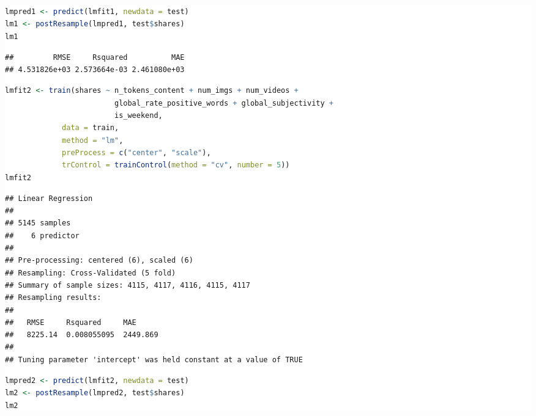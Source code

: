 ``` r
lmpred1 <- predict(lmfit1, newdata = test) 
lm1 <- postResample(lmpred1, test$shares)
lm1
```

    ##         RMSE     Rsquared          MAE 
    ## 4.531826e+03 2.573664e-03 2.461080e+03

``` r
lmfit2 <- train(shares ~ n_tokens_content + num_imgs + num_videos + 
                         global_rate_positive_words + global_subjectivity + 
                         is_weekend,
             data = train,
             method = "lm",
             preProcess = c("center", "scale"),
             trControl = trainControl(method = "cv", number = 5))
lmfit2
```

    ## Linear Regression 
    ## 
    ## 5145 samples
    ##    6 predictor
    ## 
    ## Pre-processing: centered (6), scaled (6) 
    ## Resampling: Cross-Validated (5 fold) 
    ## Summary of sample sizes: 4115, 4117, 4116, 4115, 4117 
    ## Resampling results:
    ## 
    ##   RMSE     Rsquared     MAE     
    ##   8225.14  0.008055095  2449.869
    ## 
    ## Tuning parameter 'intercept' was held constant at a value of TRUE

``` r
lmpred2 <- predict(lmfit2, newdata = test) 
lm2 <- postResample(lmpred2, test$shares)
lm2
```
